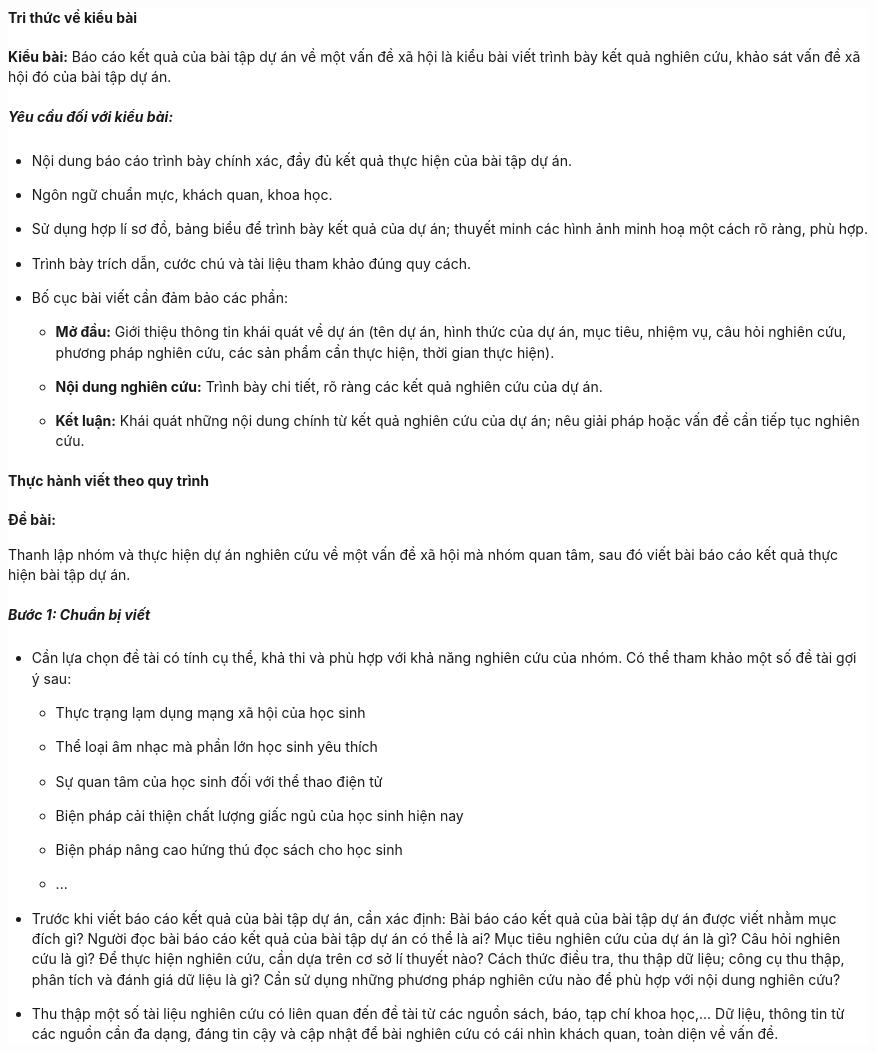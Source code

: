 #### Tri thức về kiểu bài

**Kiểu bài:** Báo cáo kết quả của bài tập dự án về một vấn đề xã hội là kiểu bài viết trình bày kết quả nghiên cứu, khảo sát vấn đề xã hội đó của bài tập dự án.

##### Yêu cầu đối với kiểu bài:

*   Nội dung báo cáo trình bày chính xác, đầy đủ kết quả thực hiện của bài tập dự án.

*   Ngôn ngữ chuẩn mực, khách quan, khoa học.

*   Sử dụng hợp lí sơ đồ, bảng biểu để trình bày kết quả của dự án; thuyết minh các hình ảnh minh hoạ một cách rõ ràng, phù hợp.

*   Trình bày trích dẫn, cước chú và tài liệu tham khảo đúng quy cách.

*   Bố cục bài viết cần đảm bảo các phần:

    *   **Mở đầu:** Giới thiệu thông tin khái quát về dự án (tên dự án, hình thức của dự án, mục tiêu, nhiệm vụ, câu hỏi nghiên cứu, phương pháp nghiên cứu, các sản phẩm cần thực hiện, thời gian thực hiện).

    *   **Nội dung nghiên cứu:** Trình bày chi tiết, rõ ràng các kết quả nghiên cứu của dự án.

    *   **Kết luận:** Khái quát những nội dung chính từ kết quả nghiên cứu của dự án; nêu giải pháp hoặc vấn đề cần tiếp tục nghiên cứu.

#### Thực hành viết theo quy trình

**Đề bài:**

Thanh lập nhóm và thực hiện dự án nghiên cứu về một vấn đề xã hội mà nhóm quan tâm, sau đó viết bài báo cáo kết quả thực hiện bài tập dự án.

##### Bước 1: Chuẩn bị viết

*   Cần lựa chọn đề tài có tính cụ thể, khả thi và phù hợp với khả năng nghiên cứu của nhóm. Có thể tham khảo một số đề tài gợi ý sau:

    *   Thực trạng lạm dụng mạng xã hội của học sinh

    *   Thể loại âm nhạc mà phần lớn học sinh yêu thích

    *   Sự quan tâm của học sinh đối với thể thao điện tử

    *   Biện pháp cải thiện chất lượng giấc ngủ của học sinh hiện nay

    *   Biện pháp nâng cao hứng thú đọc sách cho học sinh

    *   ...

*   Trước khi viết báo cáo kết quả của bài tập dự án, cần xác định: Bài báo cáo kết quả của bài tập dự án được viết nhằm mục đích gì? Người đọc bài báo cáo kết quả của bài tập dự án có thể là ai? Mục tiêu nghiên cứu của dự án là gì? Câu hỏi nghiên cứu là gì? Để thực hiện nghiên cứu, cần dựa trên cơ sở lí thuyết nào? Cách thức điều tra, thu thập dữ liệu; công cụ thu thập, phân tích và đánh giá dữ liệu là gì? Cần sử dụng những phương pháp nghiên cứu nào để phù hợp với nội dung nghiên cứu?

*   Thu thập một số tài liệu nghiên cứu có liên quan đến đề tài từ các nguồn sách, báo, tạp chí khoa học,... Dữ liệu, thông tin từ các nguồn cần đa dạng, đáng tin cậy và cập nhật để bài nghiên cứu có cái nhìn khách quan, toàn diện về vấn đề.
